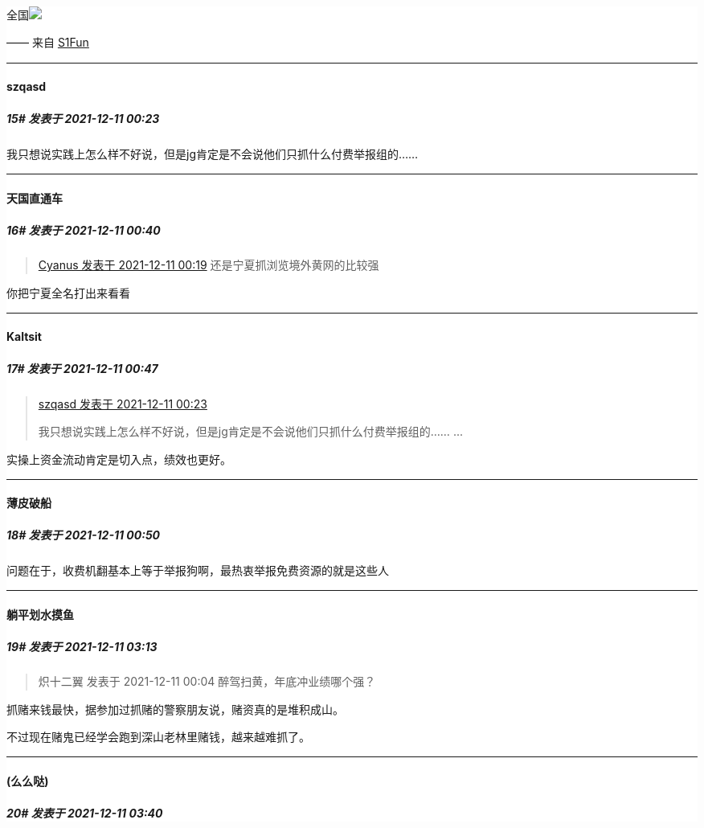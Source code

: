 全国<img src="https://static.saraba1st.com/image/smiley/face2017/033.png" referrerpolicy="no-referrer">

—— 来自 [S1Fun](https://s1fun.koalcat.com)

*****

####  szqasd  
##### 15#       发表于 2021-12-11 00:23

我只想说实践上怎么样不好说，但是jg肯定是不会说他们只抓什么付费举报组的……

*****

####  天国直通车  
##### 16#       发表于 2021-12-11 00:40

<blockquote><a href="httphttps://bbs.saraba1st.com/2b/forum.php?mod=redirect&amp;goto=findpost&amp;pid=53888162&amp;ptid=2041856" target="_blank">Cyanus 发表于 2021-12-11 00:19</a>
还是宁夏抓浏览境外黄网的比较强</blockquote>
你把宁夏全名打出来看看

*****

####  Kaltsit  
##### 17#       发表于 2021-12-11 00:47

<blockquote><a href="httphttps://bbs.saraba1st.com/2b/forum.php?mod=redirect&amp;goto=findpost&amp;pid=53888188&amp;ptid=2041856" target="_blank">szqasd 发表于 2021-12-11 00:23</a>

我只想说实践上怎么样不好说，但是jg肯定是不会说他们只抓什么付费举报组的…… ...</blockquote>
实操上资金流动肯定是切入点，绩效也更好。

*****

####  薄皮破船  
##### 18#       发表于 2021-12-11 00:50

问题在于，收费机翻基本上等于举报狗啊，最热衷举报免费资源的就是这些人

*****

####  躺平划水摸鱼  
##### 19#       发表于 2021-12-11 03:13

<blockquote>炽十二翼 发表于 2021-12-11 00:04
醉驾扫黄，年底冲业绩哪个强？</blockquote>
抓赌来钱最快，据参加过抓赌的警察朋友说，赌资真的是堆积成山。

不过现在赌鬼已经学会跑到深山老林里赌钱，越来越难抓了。

*****

####  (么么哒)  
##### 20#       发表于 2021-12-11 03:40

